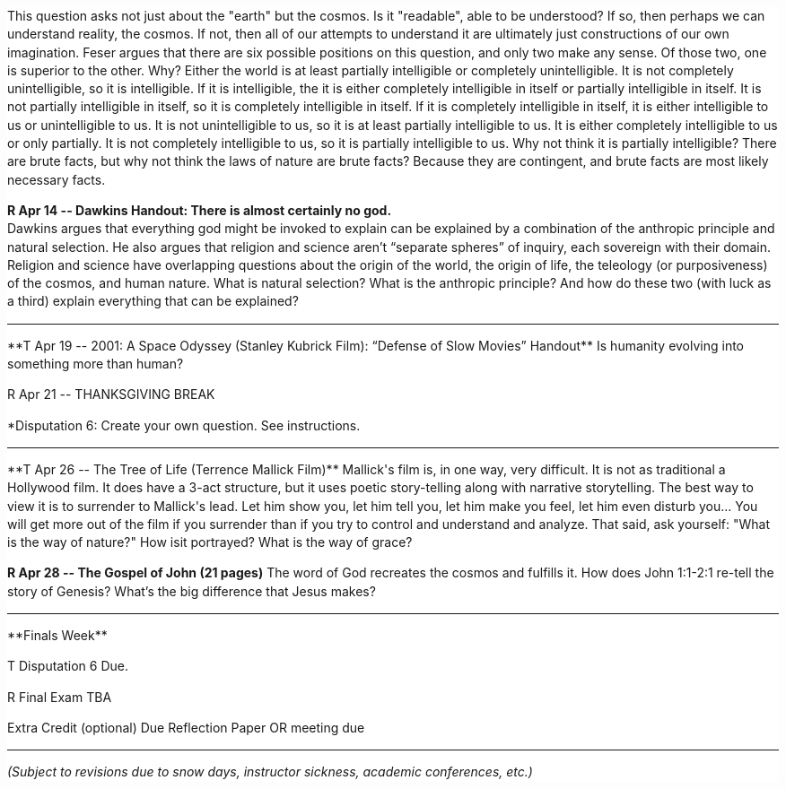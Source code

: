 This question asks not just about the "earth" but the cosmos. Is it "readable", able to be understood? If so, then perhaps we can understand reality, the cosmos. If not, then all of our attempts to understand it are ultimately just constructions of our own imagination. Feser argues that there are six possible positions on this question, and only two make any sense. Of those two, one is superior to the other. Why? Either the world is at least partially intelligible or completely unintelligible. It is not completely unintelligible, so it is intelligible. If it is intelligible, the it is either completely intelligible in itself or partially intelligible in itself. It is not partially intelligible in itself, so it is completely intelligible in itself. If it is completely intelligible in itself, it is either intelligible to us or unintelligible to us. It is not unintelligible to us, so it is at least partially intelligible to us. It is either completely intelligible to us or only partially. It is not completely intelligible to us, so it is partially intelligible to us. Why not think it is partially intelligible? There are brute facts, but why not think the laws of nature are brute facts? Because they are contingent, and brute facts are most likely necessary facts. 

**R Apr 14 -- Dawkins Handout:  There is almost certainly no god.**  
Dawkins argues that everything god might be invoked to explain can be explained by a combination of the anthropic principle and natural selection. He also argues that religion and science aren’t “separate spheres” of inquiry, each sovereign with their domain. Religion and science have overlapping questions about the origin of the world, the origin of life, the teleology (or purposiveness) of the cosmos, and human nature. What is natural selection? What is the anthropic principle? And how do these two (with luck as a third) explain everything that can be explained? 

<hr>
**T Apr 19 --   2001: A Space Odyssey (Stanley Kubrick Film): “Defense of Slow Movies” Handout**
Is humanity evolving into something more than human? 

R Apr 21 --    THANKSGIVING BREAK

*Disputation 6: Create your own question. See instructions.

<hr>
**T Apr 26 --  The Tree of Life (Terrence Mallick Film)**  
Mallick's film is, in one way, very difficult. It is not as traditional a Hollywood film. It does have a 3-act structure, but it uses poetic story-telling along with narrative storytelling. The best way to view it is to surrender to Mallick's lead. Let him show you, let him tell you, let him make you feel, let him even disturb you... You will get more out of the film if you surrender than if you try to control and understand and analyze. That said, ask yourself: "What is the way of nature?" How isit portrayed? What is the way of grace?

**R Apr 28 --  The Gospel of John (21 pages)**
The word of God recreates the cosmos and fulfills it. How does John 1:1-2:1 re-tell the story of Genesis? What’s the big difference that Jesus makes?

<hr>
**Finals Week**

T    Disputation 6 Due. 

R      Final Exam  TBA
 
Extra Credit (optional) Due
Reflection Paper OR meeting due


<hr>

*(Subject to revisions due to snow days, instructor sickness, academic conferences, etc.)*
